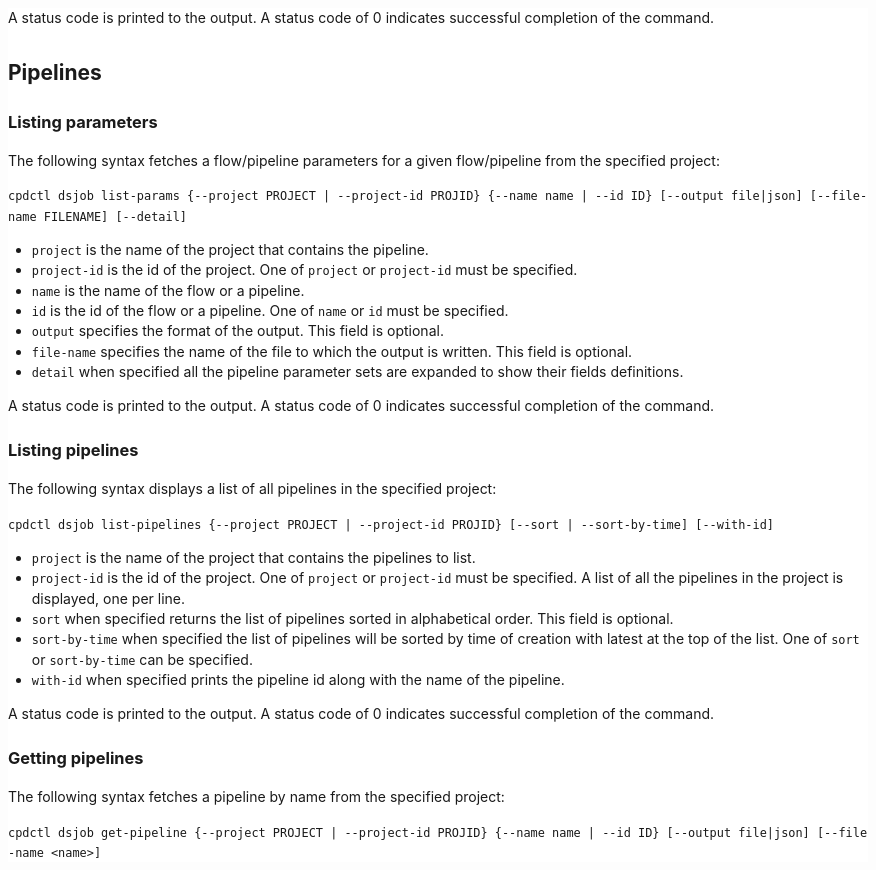 A status code is printed to the output. A status code of 0 indicates successful completion of
the command.

## Pipelines

### Listing parameters

The following syntax fetches a flow/pipeline parameters for a given flow/pipeline from the specified project:

```
cpdctl dsjob list-params {--project PROJECT | --project-id PROJID} {--name name | --id ID} [--output file|json] [--file-name FILENAME] [--detail]
```

- `project`  is the name of the project that contains the pipeline.
- `project-id`  is the id of the project. One of  `project`  or  `project-id`  must be specified.
- `name`  is the name of the flow or a pipeline.
- `id`  is the id of the flow or a pipeline. One of  `name`  or  `id`  must be specified.
- `output`  specifies the format of the output. This field is optional.
- `file-name`  specifies the name of the file to which the output is written. This field is optional.
- `detail`  when specified all the pipeline parameter sets are expanded to show their fields definitions.

A status code is printed to the output. A status code of 0 indicates successful completion of the command.

### Listing pipelines

The following syntax displays a list of all pipelines in the specified project:

```
cpdctl dsjob list-pipelines {--project PROJECT | --project-id PROJID} [--sort | --sort-by-time] [--with-id]
```

- `project` is the name of the project that contains the pipelines to list.
- `project-id` is the id of the project. One of `project` or `project-id` must be specified. A list of all the pipelines in the project is displayed, one per line.
- `sort` when specified returns the list of pipelines sorted in alphabetical order. This field is optional.
- `sort-by-time` when specified the list of pipelines will be sorted by time of creation with latest at the top of the list. One of `sort` or `sort-by-time` can be specified.
- `with-id` when specified prints the pipeline id along with the name of the pipeline.

A status code is printed to the output. A status code of 0 indicates successful completion
of the command.

### Getting pipelines

The following syntax fetches a pipeline by name from the specified project:
```
cpdctl dsjob get-pipeline {--project PROJECT | --project-id PROJID} {--name name | --id ID} [--output file|json] [--file-name <name>]
```

